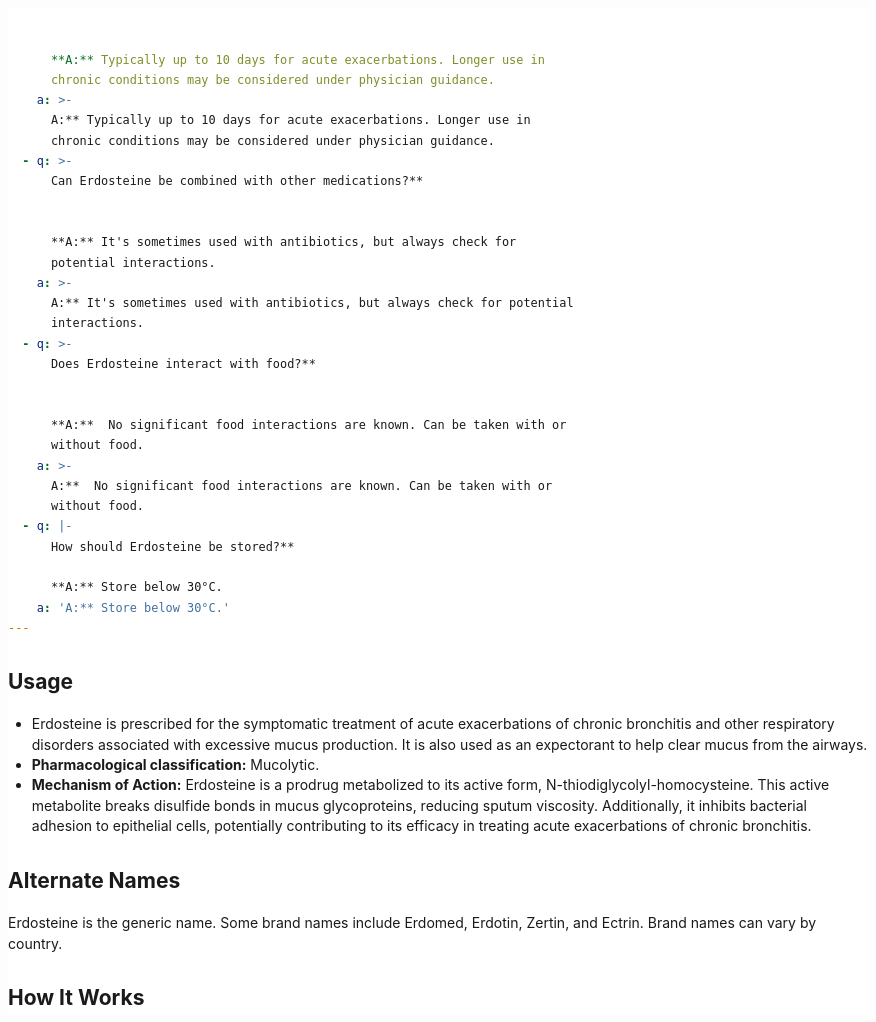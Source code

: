 ```yaml


      **A:** Typically up to 10 days for acute exacerbations. Longer use in
      chronic conditions may be considered under physician guidance.
    a: >-
      A:** Typically up to 10 days for acute exacerbations. Longer use in
      chronic conditions may be considered under physician guidance.
  - q: >-
      Can Erdosteine be combined with other medications?**


      **A:** It's sometimes used with antibiotics, but always check for
      potential interactions.
    a: >-
      A:** It's sometimes used with antibiotics, but always check for potential
      interactions.
  - q: >-
      Does Erdosteine interact with food?**


      **A:**  No significant food interactions are known. Can be taken with or
      without food.
    a: >-
      A:**  No significant food interactions are known. Can be taken with or
      without food.
  - q: |-
      How should Erdosteine be stored?**

      **A:** Store below 30°C.
    a: 'A:** Store below 30°C.'
---
```

## **Usage**

- Erdosteine is prescribed for the symptomatic treatment of acute exacerbations of chronic bronchitis and other respiratory disorders associated with excessive mucus production.  It is also used as an expectorant to help clear mucus from the airways.
- **Pharmacological classification:** Mucolytic.
- **Mechanism of Action:** Erdosteine is a prodrug metabolized to its active form, N-thiodiglycolyl-homocysteine. This active metabolite breaks disulfide bonds in mucus glycoproteins, reducing sputum viscosity.  Additionally, it inhibits bacterial adhesion to epithelial cells, potentially contributing to its efficacy in treating acute exacerbations of chronic bronchitis.

## **Alternate Names**

Erdosteine is the generic name.  Some brand names include Erdomed, Erdotin, Zertin, and Ectrin. Brand names can vary by country.

## **How It Works**
